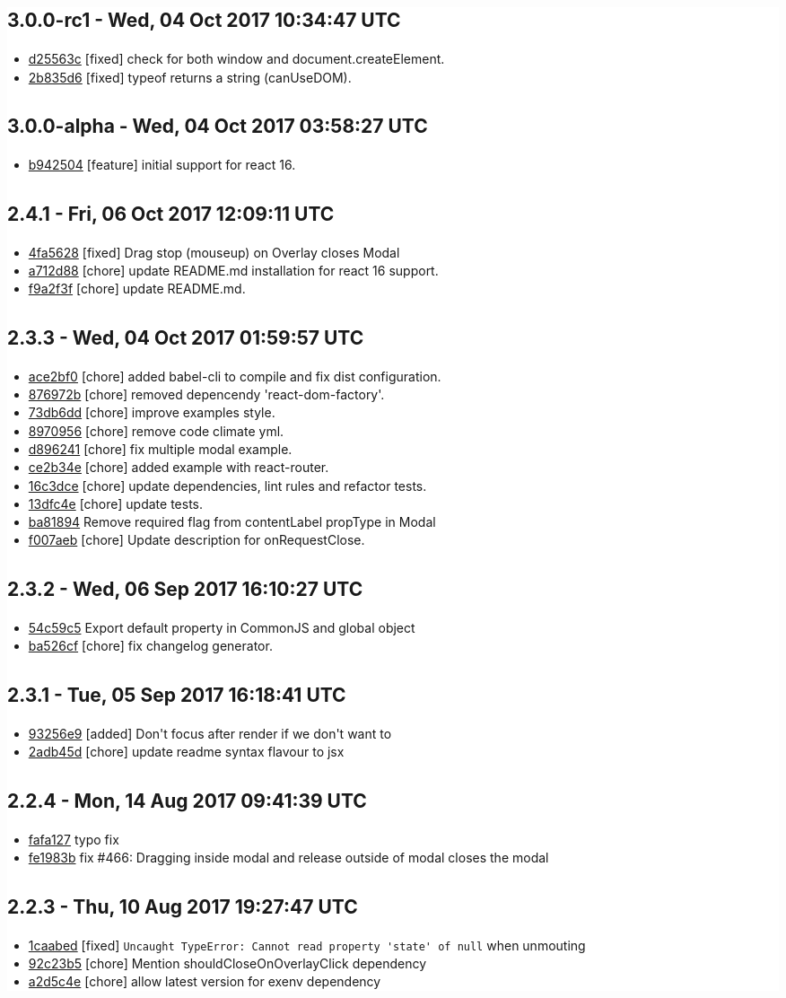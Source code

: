 3.0.0-rc1 - Wed, 04 Oct 2017 10:34:47 UTC
-----------------------------------------

- [d25563c](../../commit/d25563c) [fixed] check for both window and document.createElement.
- [2b835d6](../../commit/2b835d6) [fixed] typeof returns a string (canUseDOM).

3.0.0-alpha - Wed, 04 Oct 2017 03:58:27 UTC
-------------------------------------------

- [b942504](../../commit/b942504) [feature] initial support for react 16.

2.4.1 - Fri, 06 Oct 2017 12:09:11 UTC
-------------------------------------

- [4fa5628](../../commit/4fa5628) [fixed] Drag stop (mouseup) on Overlay closes Modal
- [a712d88](../../commit/a712d88) [chore] update README.md installation for react 16 support.
- [f9a2f3f](../../commit/f9a2f3f) [chore] update README.md.

2.3.3 - Wed, 04 Oct 2017 01:59:57 UTC
-------------------------------------

- [ace2bf0](../../commit/ace2bf0) [chore] added babel-cli to compile and fix dist configuration.
- [876972b](../../commit/876972b) [chore] removed depencendy 'react-dom-factory'.
- [73db6dd](../../commit/73db6dd) [chore] improve examples style.
- [8970956](../../commit/8970956) [chore] remove code climate yml.
- [d896241](../../commit/d896241) [chore] fix multiple modal example.
- [ce2b34e](../../commit/ce2b34e) [chore] added example with react-router.
- [16c3dce](../../commit/16c3dce) [chore] update dependencies, lint rules and refactor tests.
- [13dfc4e](../../commit/13dfc4e) [chore] update tests.
- [ba81894](../../commit/ba81894) Remove required flag from contentLabel propType in Modal
- [f007aeb](../../commit/f007aeb) [chore] Update description for onRequestClose.

2.3.2 - Wed, 06 Sep 2017 16:10:27 UTC
-------------------------------------

- [54c59c5](../../commit/54c59c5) Export default property in CommonJS and global object
- [ba526cf](../../commit/ba526cf) [chore] fix changelog generator.

2.3.1 - Tue, 05 Sep 2017 16:18:41 UTC
-------------------------------------

- [93256e9](../../commit/93256e9) [added] Don't focus after render if we don't want to
- [2adb45d](../../commit/2adb45d) [chore] update readme syntax flavour to jsx

2.2.4 - Mon, 14 Aug 2017 09:41:39 UTC
-------------------------------------

- [fafa127](../../commit/fafa127) typo fix
- [fe1983b](../../commit/fe1983b) fix #466: Dragging inside modal and release outside of modal closes the modal

2.2.3 - Thu, 10 Aug 2017 19:27:47 UTC
-------------------------------------

- [1caabed](../../commit/1caabed) [fixed] `Uncaught TypeError: Cannot read property 'state' of null` when unmouting
- [92c23b5](../../commit/92c23b5) [chore] Mention shouldCloseOnOverlayClick dependency
- [a2d5c4e](../../commit/a2d5c4e) [chore] allow latest version for exenv dependency
